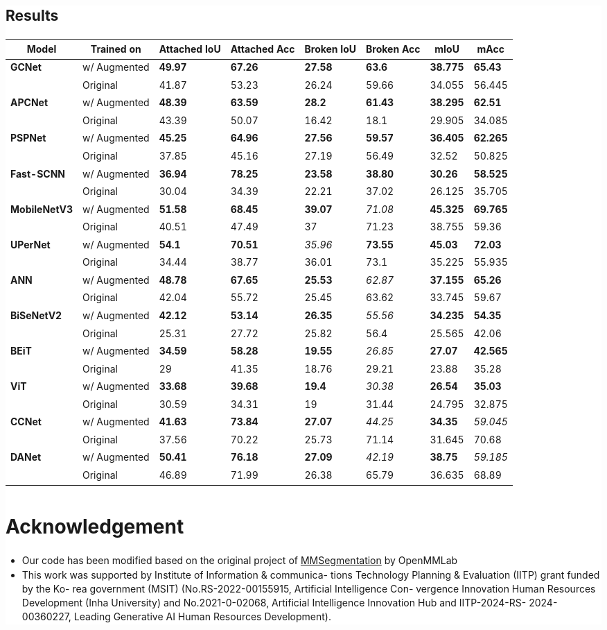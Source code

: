 ## Results

| Model       | Trained on     | Attached IoU | Attached Acc | Broken IoU | Broken Acc | mIoU  | mAcc  |
|------------|---------------|--------------|--------------|------------|------------|-------|-------|
| **GCNet**  | w/ Augmented  | **49.97**    | **67.26**    | **27.58**  | **63.6**   | **38.775** | **65.43**  |
|            | Original      | 41.87        | 53.23        | 26.24      | 59.66      | 34.055  | 56.445  |
| **APCNet** | w/ Augmented  | **48.39**    | **63.59**    | **28.2**   | **61.43**  | **38.295** | **62.51**  |
|            | Original      | 43.39        | 50.07        | 16.42      | 18.1       | 29.905  | 34.085  |
| **PSPNet** | w/ Augmented  | **45.25**    | **64.96**    | **27.56**  | **59.57**  | **36.405** | **62.265**  |
|            | Original      | 37.85        | 45.16        | 27.19      | 56.49      | 32.52  | 50.825  |
| **Fast-SCNN** | w/ Augmented  | **36.94**    | **78.25**    | **23.58**  | **38.80**  | **30.26**  | **58.525**  |
|            | Original      | 30.04        | 34.39        | 22.21      | 37.02      | 26.125  | 35.705  |
| **MobileNetV3** | w/ Augmented  | **51.58**    | **68.45**    | **39.07**  | _71.08_    | **45.325** | **69.765**  |
|            | Original      | 40.51        | 47.49        | 37         | 71.23      | 38.755  | 59.36  |
| **UPerNet** | w/ Augmented  | **54.1**     | **70.51**    | _35.96_    | **73.55**  | **45.03**  | **72.03**  |
|            | Original      | 34.44        | 38.77        | 36.01      | 73.1       | 35.225  | 55.935  |
| **ANN**    | w/ Augmented  | **48.78**    | **67.65**    | **25.53**  | _62.87_    | **37.155** | **65.26**  |
|            | Original      | 42.04        | 55.72        | 25.45      | 63.62      | 33.745  | 59.67  |
| **BiSeNetV2** | w/ Augmented  | **42.12**    | **53.14**    | **26.35**  | _55.56_    | **34.235** | **54.35**  |
|            | Original      | 25.31        | 27.72        | 25.82      | 56.4       | 25.565  | 42.06  |
| **BEiT**   | w/ Augmented  | **34.59**    | **58.28**    | **19.55**  | _26.85_    | **27.07**  | **42.565**  |
|            | Original      | 29           | 41.35        | 18.76      | 29.21      | 23.88   | 35.28   |
| **ViT**    | w/ Augmented  | **33.68**    | **39.68**    | **19.4**   | _30.38_    | **26.54**  | **35.03**  |
|            | Original      | 30.59        | 34.31        | 19         | 31.44      | 24.795  | 32.875  |
| **CCNet**  | w/ Augmented  | **41.63**    | **73.84**    | **27.07**  | _44.25_    | **34.35**  | _59.045_  |
|            | Original      | 37.56        | 70.22        | 25.73      | 71.14      | 31.645  | 70.68  |
| **DANet**  | w/ Augmented  | **50.41**    | **76.18**    | **27.09**  | _42.19_    | **38.75**  | _59.185_  |
|            | Original      | 46.89        | 71.99        | 26.38      | 65.79      | 36.635  | 68.89  |

# Acknowledgement
* Our code has been modified based on the original project of [MMSegmentation](https://github.com/open-mmlab/mmsegmentation) by OpenMMLab
* This work was supported by Institute of Information & communica-
tions Technology Planning & Evaluation (IITP) grant funded by the Ko-
rea government (MSIT) (No.RS-2022-00155915, Artificial Intelligence Con-
vergence Innovation Human Resources Development (Inha University) and
No.2021-0-02068, Artificial Intelligence Innovation Hub and IITP-2024-RS-
2024-00360227, Leading Generative AI Human Resources Development).
